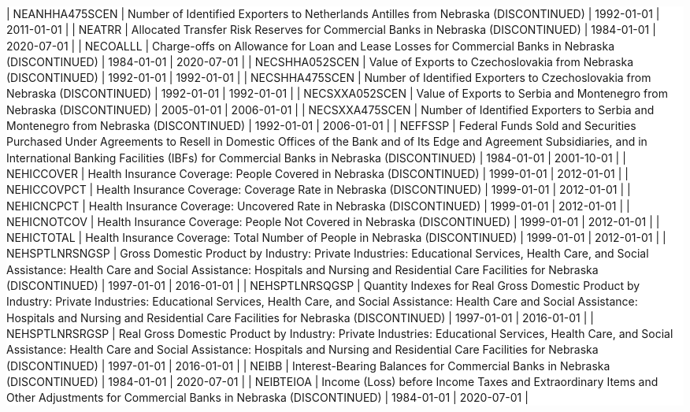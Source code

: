 | NEANHHA475SCEN | Number of Identified Exporters to Netherlands Antilles from Nebraska (DISCONTINUED)                                                                                                                                                                              | 1992-01-01          | 2011-01-01        |
| NEATRR         | Allocated Transfer Risk Reserves for Commercial Banks in Nebraska (DISCONTINUED)                                                                                                                                                                                 | 1984-01-01          | 2020-07-01        |
| NECOALLL       | Charge-offs on Allowance for Loan and Lease Losses for Commercial Banks in Nebraska (DISCONTINUED)                                                                                                                                                               | 1984-01-01          | 2020-07-01        |
| NECSHHA052SCEN | Value of Exports to Czechoslovakia from Nebraska (DISCONTINUED)                                                                                                                                                                                                  | 1992-01-01          | 1992-01-01        |
| NECSHHA475SCEN | Number of Identified Exporters to Czechoslovakia from Nebraska (DISCONTINUED)                                                                                                                                                                                    | 1992-01-01          | 1992-01-01        |
| NECSXXA052SCEN | Value of Exports to Serbia and Montenegro from Nebraska (DISCONTINUED)                                                                                                                                                                                           | 2005-01-01          | 2006-01-01        |
| NECSXXA475SCEN | Number of Identified Exporters to Serbia and Montenegro from Nebraska (DISCONTINUED)                                                                                                                                                                             | 1992-01-01          | 2006-01-01        |
| NEFFSSP        | Federal Funds Sold and Securities Purchased Under Agreements to Resell in Domestic Offices of the Bank and of Its Edge and Agreement Subsidiaries, and in International Banking Facilities (IBFs) for Commercial Banks in Nebraska (DISCONTINUED)                | 1984-01-01          | 2001-10-01        |
| NEHICCOVER     | Health Insurance Coverage: People Covered in Nebraska (DISCONTINUED)                                                                                                                                                                                             | 1999-01-01          | 2012-01-01        |
| NEHICCOVPCT    | Health Insurance Coverage: Coverage Rate in Nebraska (DISCONTINUED)                                                                                                                                                                                              | 1999-01-01          | 2012-01-01        |
| NEHICNCPCT     | Health Insurance Coverage: Uncovered Rate in Nebraska (DISCONTINUED)                                                                                                                                                                                             | 1999-01-01          | 2012-01-01        |
| NEHICNOTCOV    | Health Insurance Coverage: People Not Covered in Nebraska (DISCONTINUED)                                                                                                                                                                                         | 1999-01-01          | 2012-01-01        |
| NEHICTOTAL     | Health Insurance Coverage: Total Number of People in Nebraska (DISCONTINUED)                                                                                                                                                                                     | 1999-01-01          | 2012-01-01        |
| NEHSPTLNRSNGSP | Gross Domestic Product by Industry: Private Industries: Educational Services, Health Care, and Social Assistance: Health Care and Social Assistance: Hospitals and Nursing and Residential Care Facilities for Nebraska (DISCONTINUED)                           | 1997-01-01          | 2016-01-01        |
| NEHSPTLNRSQGSP | Quantity Indexes for Real Gross Domestic Product by Industry: Private Industries: Educational Services, Health Care, and Social Assistance: Health Care and Social Assistance: Hospitals and Nursing and Residential Care Facilities for Nebraska (DISCONTINUED) | 1997-01-01          | 2016-01-01        |
| NEHSPTLNRSRGSP | Real Gross Domestic Product by Industry: Private Industries: Educational Services, Health Care, and Social Assistance: Health Care and Social Assistance: Hospitals and Nursing and Residential Care Facilities for Nebraska (DISCONTINUED)                      | 1997-01-01          | 2016-01-01        |
| NEIBB          | Interest-Bearing Balances for Commercial Banks in Nebraska (DISCONTINUED)                                                                                                                                                                                        | 1984-01-01          | 2020-07-01        |
| NEIBTEIOA      | Income (Loss) before Income Taxes and Extraordinary Items and Other Adjustments for Commercial Banks in Nebraska (DISCONTINUED)                                                                                                                                  | 1984-01-01          | 2020-07-01        |